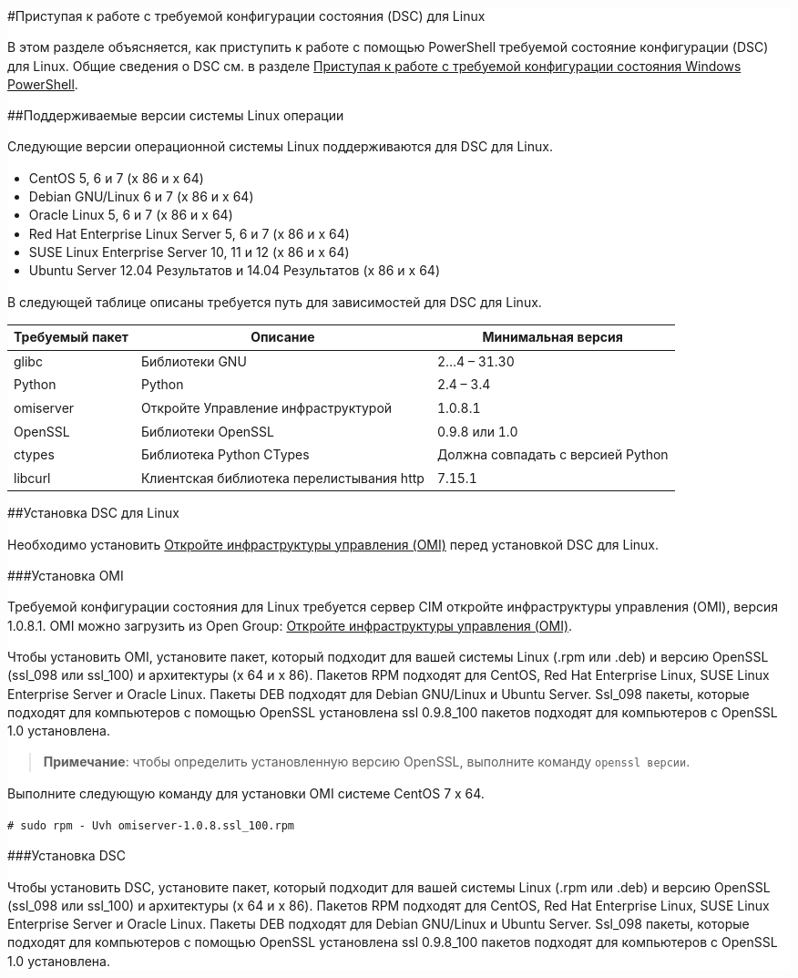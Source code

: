 #Приступая к работе с требуемой конфигурации состояния (DSC) для Linux

В этом разделе объясняется, как приступить к работе с помощью PowerShell требуемой состояние конфигурации (DSC) для Linux. Общие сведения о DSC см. в разделе [Приступая к работе с требуемой конфигурации состояния Windows PowerShell](overview.md).

##Поддерживаемые версии системы Linux операции

Следующие версии операционной системы Linux поддерживаются для DSC для Linux.
- CentOS 5, 6 и 7 (x 86 и x 64)
- Debian GNU/Linux 6 и 7 (x 86 и x 64)
- Oracle Linux 5, 6 и 7 (x 86 и x 64)
- Red Hat Enterprise Linux Server 5, 6 и 7 (x 86 и x 64)
- SUSE Linux Enterprise Server 10, 11 и 12 (x 86 и x 64)
- Ubuntu Server 12.04 Результатов и 14.04 Результатов (x 86 и x 64)

В следующей таблице описаны требуется путь для зависимостей для DSC для Linux.

| Требуемый пакет| Описание| Минимальная версия|
|---|---|---|
| glibc| Библиотеки GNU| 2…4 – 31.30|
| Python| Python| 2.4 – 3.4|
| omiserver| Откройте Управление инфраструктурой| 1.0.8.1|
| OpenSSL| Библиотеки OpenSSL| 0.9.8 или 1.0|
| ctypes| Библиотека Python CTypes| Должна совпадать с версией Python|
| libcurl| Клиентская библиотека перелистывания http| 7.15.1|

##Установка DSC для Linux

Необходимо установить [Откройте инфраструктуры управления (OMI)](https://collaboration.opengroup.org/omi/) перед установкой DSC для Linux.

###Установка OMI

Требуемой конфигурации состояния для Linux требуется сервер CIM откройте инфраструктуры управления (OMI), версия 1.0.8.1. OMI можно загрузить из Open Group: [Откройте инфраструктуры управления (OMI)](https://collaboration.opengroup.org/omi/).

Чтобы установить OMI, установите пакет, который подходит для вашей системы Linux (.rpm или .deb) и версию OpenSSL (ssl_098 или ssl_100) и архитектуры (x 64 и x 86). Пакетов RPM подходят для CentOS, Red Hat Enterprise Linux, SUSE Linux Enterprise Server и Oracle Linux. Пакеты DEB подходят для Debian GNU/Linux и Ubuntu Server. Ssl_098 пакеты, которые подходят для компьютеров с помощью OpenSSL установлена ssl 0.9.8_100 пакетов подходят для компьютеров с OpenSSL 1.0 установлена.

> **Примечание**: чтобы определить установленную версию OpenSSL, выполните команду `openssl версии`.

Выполните следующую команду для установки OMI системе CentOS 7 x 64.

`# sudo rpm - Uvh omiserver-1.0.8.ssl_100.rpm`

###Установка DSC

Чтобы установить DSC, установите пакет, который подходит для вашей системы Linux (.rpm или .deb) и версию OpenSSL (ssl_098 или ssl_100) и архитектуры (x 64 и x 86). Пакетов RPM подходят для CentOS, Red Hat Enterprise Linux, SUSE Linux Enterprise Server и Oracle Linux. Пакеты DEB подходят для Debian GNU/Linux и Ubuntu Server. Ssl_098 пакеты, которые подходят для компьютеров с помощью OpenSSL установлена ssl 0.9.8_100 пакетов подходят для компьютеров с OpenSSL 1.0 установлена.
